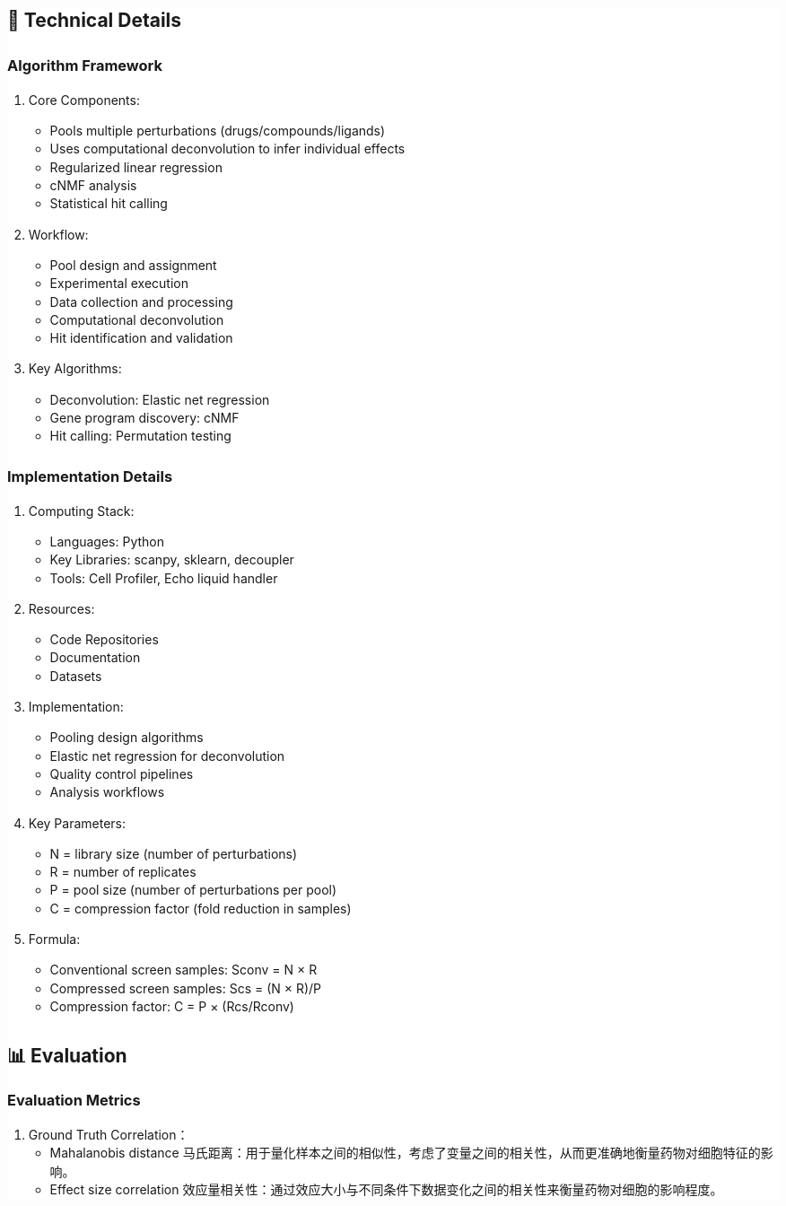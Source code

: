 ## 🔬 Technical Details
### Algorithm Framework
1. Core Components:
   - Pools multiple perturbations (drugs/compounds/ligands)
   - Uses computational deconvolution to infer individual effects
   - Regularized linear regression
   - cNMF analysis
   - Statistical hit calling

2. Workflow:
   - Pool design and assignment
   - Experimental execution
   - Data collection and processing
   - Computational deconvolution
   - Hit identification and validation

3. Key Algorithms:
   - Deconvolution: Elastic net regression
   - Gene program discovery: cNMF
   - Hit calling: Permutation testing

### Implementation Details
1. Computing Stack:
   - Languages: Python
   - Key Libraries: scanpy, sklearn, decoupler
   - Tools: Cell Profiler, Echo liquid handler

2. Resources:
   - Code Repositories
   - Documentation
   - Datasets
  
3. Implementation:
   - Pooling design algorithms
   - Elastic net regression for deconvolution
   - Quality control pipelines
   - Analysis workflows

4. Key Parameters:
   - N = library size (number of perturbations)
   - R = number of replicates
   - P = pool size (number of perturbations per pool)
   - C = compression factor (fold reduction in samples)

5. Formula:
   - Conventional screen samples: Sconv = N × R
   - Compressed screen samples: Scs = (N × R)/P
   - Compression factor: C = P × (Rcs/Rconv)

## 📊 Evaluation

### Evaluation Metrics
1. Ground Truth Correlation：
   - Mahalanobis distance 马氏距离：用于量化样本之间的相似性，考虑了变量之间的相关性，从而更准确地衡量药物对细胞特征的影响。
   - Effect size correlation 效应量相关性：通过效应大小与不同条件下数据变化之间的相关性来衡量药物对细胞的影响程度。

